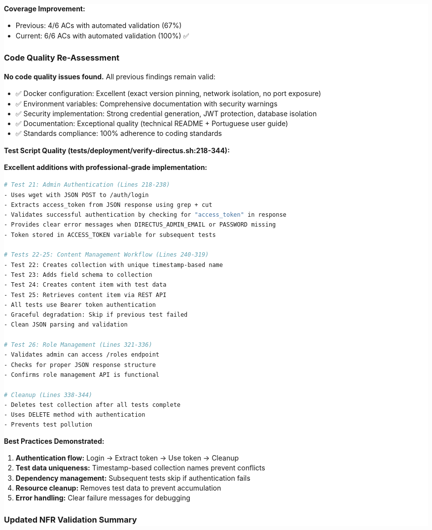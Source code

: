 **Coverage Improvement:**
- Previous: 4/6 ACs with automated validation (67%)
- Current: 6/6 ACs with automated validation (100%) ✅

### Code Quality Re-Assessment

**No code quality issues found.** All previous findings remain valid:

- ✅ Docker configuration: Excellent (exact version pinning, network isolation, no port exposure)
- ✅ Environment variables: Comprehensive documentation with security warnings
- ✅ Security implementation: Strong credential generation, JWT protection, database isolation
- ✅ Documentation: Exceptional quality (technical README + Portuguese user guide)
- ✅ Standards compliance: 100% adherence to coding standards

**Test Script Quality (tests/deployment/verify-directus.sh:218-344):**

**Excellent additions with professional-grade implementation:**

```bash
# Test 21: Admin Authentication (Lines 218-238)
- Uses wget with JSON POST to /auth/login
- Extracts access_token from JSON response using grep + cut
- Validates successful authentication by checking for "access_token" in response
- Provides clear error messages when DIRECTUS_ADMIN_EMAIL or PASSWORD missing
- Token stored in ACCESS_TOKEN variable for subsequent tests

# Tests 22-25: Content Management Workflow (Lines 240-319)
- Test 22: Creates collection with unique timestamp-based name
- Test 23: Adds field schema to collection
- Test 24: Creates content item with test data
- Test 25: Retrieves content item via REST API
- All tests use Bearer token authentication
- Graceful degradation: Skip if previous test failed
- Clean JSON parsing and validation

# Test 26: Role Management (Lines 321-336)
- Validates admin can access /roles endpoint
- Checks for proper JSON response structure
- Confirms role management API is functional

# Cleanup (Lines 338-344)
- Deletes test collection after all tests complete
- Uses DELETE method with authentication
- Prevents test pollution
```

**Best Practices Demonstrated:**
1. **Authentication flow:** Login → Extract token → Use token → Cleanup
2. **Test data uniqueness:** Timestamp-based collection names prevent conflicts
3. **Dependency management:** Subsequent tests skip if authentication fails
4. **Resource cleanup:** Removes test data to prevent accumulation
5. **Error handling:** Clear failure messages for debugging

### Updated NFR Validation Summary
